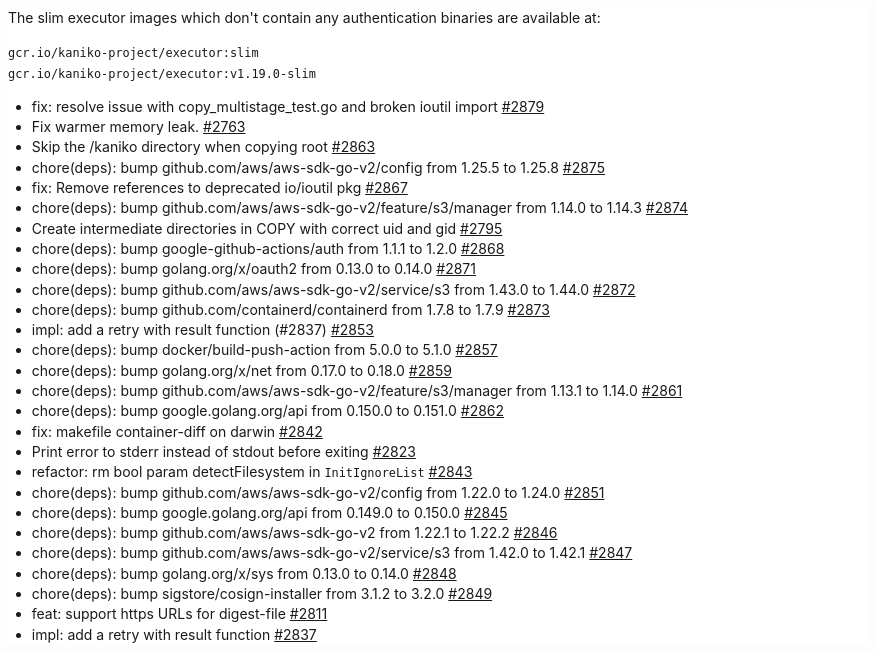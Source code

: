 The slim executor images which don't contain any authentication binaries are available at:
```
gcr.io/kaniko-project/executor:slim
gcr.io/kaniko-project/executor:v1.19.0-slim
```

* fix: resolve issue with copy_multistage_test.go and broken ioutil import [#2879](https://github.com/GoogleContainerTools/kaniko/pull/2879)
* Fix warmer memory leak. [#2763](https://github.com/GoogleContainerTools/kaniko/pull/2763)
* Skip the /kaniko directory when copying root [#2863](https://github.com/GoogleContainerTools/kaniko/pull/2863)
* chore(deps): bump github.com/aws/aws-sdk-go-v2/config from 1.25.5 to 1.25.8 [#2875](https://github.com/GoogleContainerTools/kaniko/pull/2875)
* fix: Remove references to deprecated io/ioutil pkg [#2867](https://github.com/GoogleContainerTools/kaniko/pull/2867)
* chore(deps): bump github.com/aws/aws-sdk-go-v2/feature/s3/manager from 1.14.0 to 1.14.3 [#2874](https://github.com/GoogleContainerTools/kaniko/pull/2874)
* Create intermediate directories in COPY with correct uid and gid [#2795](https://github.com/GoogleContainerTools/kaniko/pull/2795)
* chore(deps): bump google-github-actions/auth from 1.1.1 to 1.2.0 [#2868](https://github.com/GoogleContainerTools/kaniko/pull/2868)
* chore(deps): bump golang.org/x/oauth2 from 0.13.0 to 0.14.0 [#2871](https://github.com/GoogleContainerTools/kaniko/pull/2871)
* chore(deps): bump github.com/aws/aws-sdk-go-v2/service/s3 from 1.43.0 to 1.44.0 [#2872](https://github.com/GoogleContainerTools/kaniko/pull/2872)
* chore(deps): bump github.com/containerd/containerd from 1.7.8 to 1.7.9 [#2873](https://github.com/GoogleContainerTools/kaniko/pull/2873)
* impl: add a retry with result function (#2837) [#2853](https://github.com/GoogleContainerTools/kaniko/pull/2853)
* chore(deps): bump docker/build-push-action from 5.0.0 to 5.1.0 [#2857](https://github.com/GoogleContainerTools/kaniko/pull/2857)
* chore(deps): bump golang.org/x/net from 0.17.0 to 0.18.0 [#2859](https://github.com/GoogleContainerTools/kaniko/pull/2859)
* chore(deps): bump github.com/aws/aws-sdk-go-v2/feature/s3/manager from 1.13.1 to 1.14.0 [#2861](https://github.com/GoogleContainerTools/kaniko/pull/2861)
* chore(deps): bump google.golang.org/api from 0.150.0 to 0.151.0 [#2862](https://github.com/GoogleContainerTools/kaniko/pull/2862)
* fix: makefile container-diff on darwin [#2842](https://github.com/GoogleContainerTools/kaniko/pull/2842)
* Print error to stderr instead of stdout before exiting [#2823](https://github.com/GoogleContainerTools/kaniko/pull/2823)
* refactor: rm bool param detectFilesystem in `InitIgnoreList` [#2843](https://github.com/GoogleContainerTools/kaniko/pull/2843)
* chore(deps): bump github.com/aws/aws-sdk-go-v2/config from 1.22.0 to 1.24.0 [#2851](https://github.com/GoogleContainerTools/kaniko/pull/2851)
* chore(deps): bump google.golang.org/api from 0.149.0 to 0.150.0 [#2845](https://github.com/GoogleContainerTools/kaniko/pull/2845)
* chore(deps): bump github.com/aws/aws-sdk-go-v2 from 1.22.1 to 1.22.2 [#2846](https://github.com/GoogleContainerTools/kaniko/pull/2846)
* chore(deps): bump github.com/aws/aws-sdk-go-v2/service/s3 from 1.42.0 to 1.42.1 [#2847](https://github.com/GoogleContainerTools/kaniko/pull/2847)
* chore(deps): bump golang.org/x/sys from 0.13.0 to 0.14.0 [#2848](https://github.com/GoogleContainerTools/kaniko/pull/2848)
* chore(deps): bump sigstore/cosign-installer from 3.1.2 to 3.2.0 [#2849](https://github.com/GoogleContainerTools/kaniko/pull/2849)
* feat: support https URLs for digest-file [#2811](https://github.com/GoogleContainerTools/kaniko/pull/2811)
* impl: add a retry with result function [#2837](https://github.com/GoogleContainerTools/kaniko/pull/2837)
